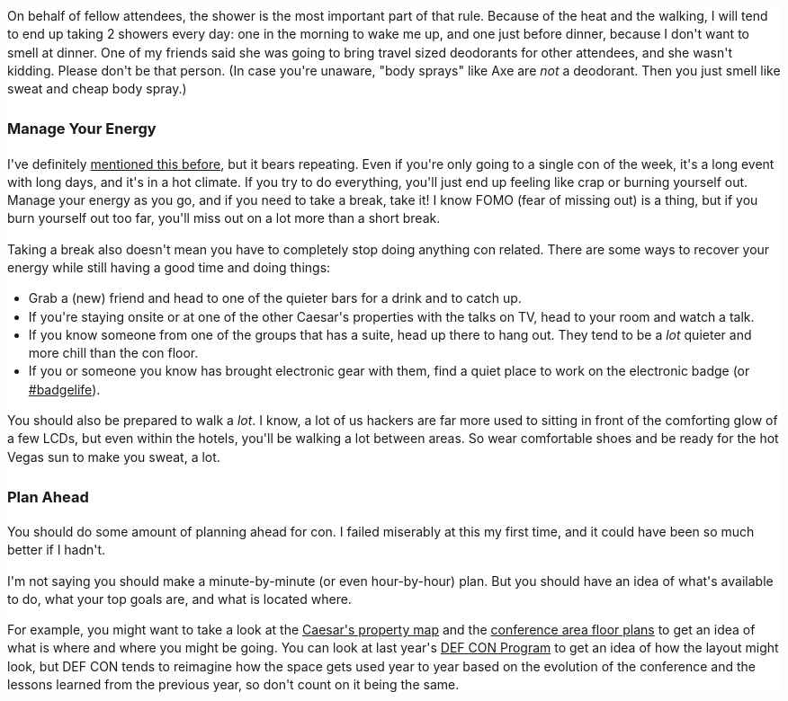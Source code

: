 On behalf of fellow attendees, the shower is the most important part of that
rule.  Because of the heat and the walking, I will tend to end up taking 2
showers every day: one in the morning to wake me up, and one just before dinner,
because I don't want to smell at dinner.  One of my friends said she was going
to bring travel sized deodorants for other attendees, and she wasn't kidding.
Please don't be that person.  (In case you're unaware, "body sprays" like Axe
are *not* a deodorant.  Then you just smell like sweat and cheap body spray.)

### Manage Your Energy ###

I've definitely [mentioned this
before](/2016/02/18/hacker-summer-camp-planning-guide.html), but it bears
repeating.  Even if you're only going to a single con of the week, it's a long
event with long days, and it's in a hot climate.  If you try to do everything,
you'll just end up feeling like crap or burning yourself out.  Manage your
energy as you go, and if you need to take a break, take it!  I know FOMO (fear
of missing out) is a thing, but if you burn yourself out too far, you'll miss
out on a lot more than a short break.

Taking a break also doesn't mean you have to completely stop doing anything con
related.  There are some ways to recover your energy while still having a good
time and doing things:

- Grab a (new) friend and head to one of the quieter bars for a drink and to
  catch up.
- If you're staying onsite or at one of the other Caesar's properties with the
  talks on TV, head to your room and watch a talk.
- If you know someone from one of the groups that has a suite, head up there to
  hang out.  They tend to be a *lot* quieter and more chill than the con floor.
- If you or someone you know has brought electronic gear with them, find a quiet
  place to work on the electronic badge (or
  [#badgelife](https://twitter.com/hashtag/badgelife?lang=en)).

You should also be prepared to walk a *lot*.  I know, a lot of us hackers are
far more used to sitting in front of the comforting glow of a few LCDs, but even
within the hotels, you'll be walking a lot between areas.  So wear comfortable
shoes and be ready for the hot Vegas sun to make you sweat, a lot.

### Plan Ahead ###

You should do some amount of planning ahead for con.  I failed miserably at this
my first time, and it could have been so much better if I hadn't.

I'm not saying you should make a minute-by-minute (or even hour-by-hour) plan.
But you should have an idea of what's available to do, what your top goals are,
and what is located where.

For example, you might want to take a look at the [Caesar's property
map](https://www.caesars.com/content/dam/clv/Property/Maps/clv-property-map-042018.pdf)
and the [conference area floor
plans](https://www.caesars.com/content/dam/meetings/PDFs/FloorPlans/Caesars_Palace_Las_Vegas-2014-FLOOR-PLAN.pdf)
to get an idea of what is where and where you might be going.  You can look at
last year's [DEF CON
Program](https://media.defcon.org/DEF%20CON%2025/DEFCON-25-Program.pdf) to get
an idea of how the layout might look, but DEF CON tends to reimagine how the
space gets used year to year based on the evolution of the conference and the
lessons learned from the previous year, so don't count on it being the same.

